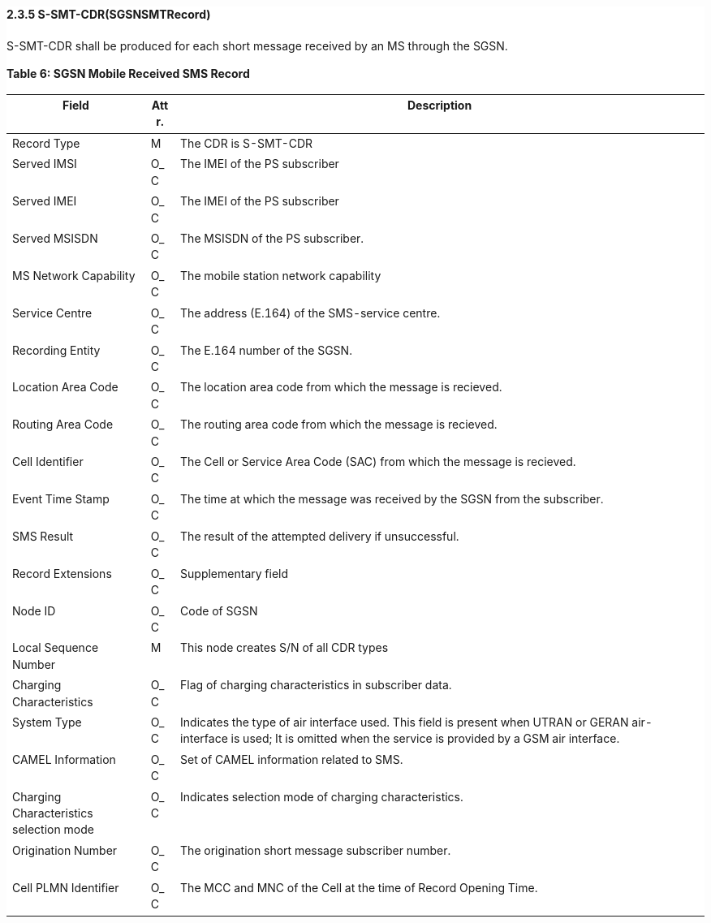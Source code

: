 #### 2.3.5 S-SMT-CDR(SGSNSMTRecord)

S-SMT-CDR shall be produced for each short message received by an MS through the SGSN.

**Table 6: SGSN Mobile Received SMS Record**

| Field | Attr. | Description |
|-------|-------|-------------|
| Record Type | M | The CDR is S-SMT-CDR |
| Served IMSI | O_C | The IMEI of the PS subscriber |
| Served IMEI | O_C | The IMEI of the PS subscriber |
| Served MSISDN | O_C | The MSISDN of the PS subscriber. |
| MS Network Capability | O_C | The mobile station network capability |
| Service Centre | O_C | The address (E.164) of the SMS-service centre. |
| Recording Entity | O_C | The E.164 number of the SGSN. |
| Location Area Code | O_C | The location area code from which the message is recieved. |
| Routing Area Code | O_C | The routing area code from which the message is recieved. |
| Cell Identifier | O_C | The Cell or Service Area Code (SAC) from which the message is recieved. |
| Event Time Stamp | O_C | The time at which the message was received by the SGSN from the subscriber. |
| SMS Result | O_C | The result of the attempted delivery if unsuccessful. |
| Record Extensions | O_C | Supplementary field |
| Node ID | O_C | Code of SGSN |
| Local Sequence Number | M | This node creates S/N of all CDR types |
| Charging Characteristics | O_C | Flag of charging characteristics in subscriber data. |
| System Type | O_C | Indicates the type of air interface used. This field is present when UTRAN or GERAN air-interface is used; It is omitted when the service is provided by a GSM air interface. |
| CAMEL Information | O_C | Set of CAMEL information related to SMS. |
| Charging Characteristics selection mode | O_C | Indicates selection mode of charging characteristics. |
| Origination Number | O_C | The origination short message subscriber number. |
| Cell PLMN Identifier | O_C | The MCC and MNC of the Cell at the time of Record Opening Time. |
